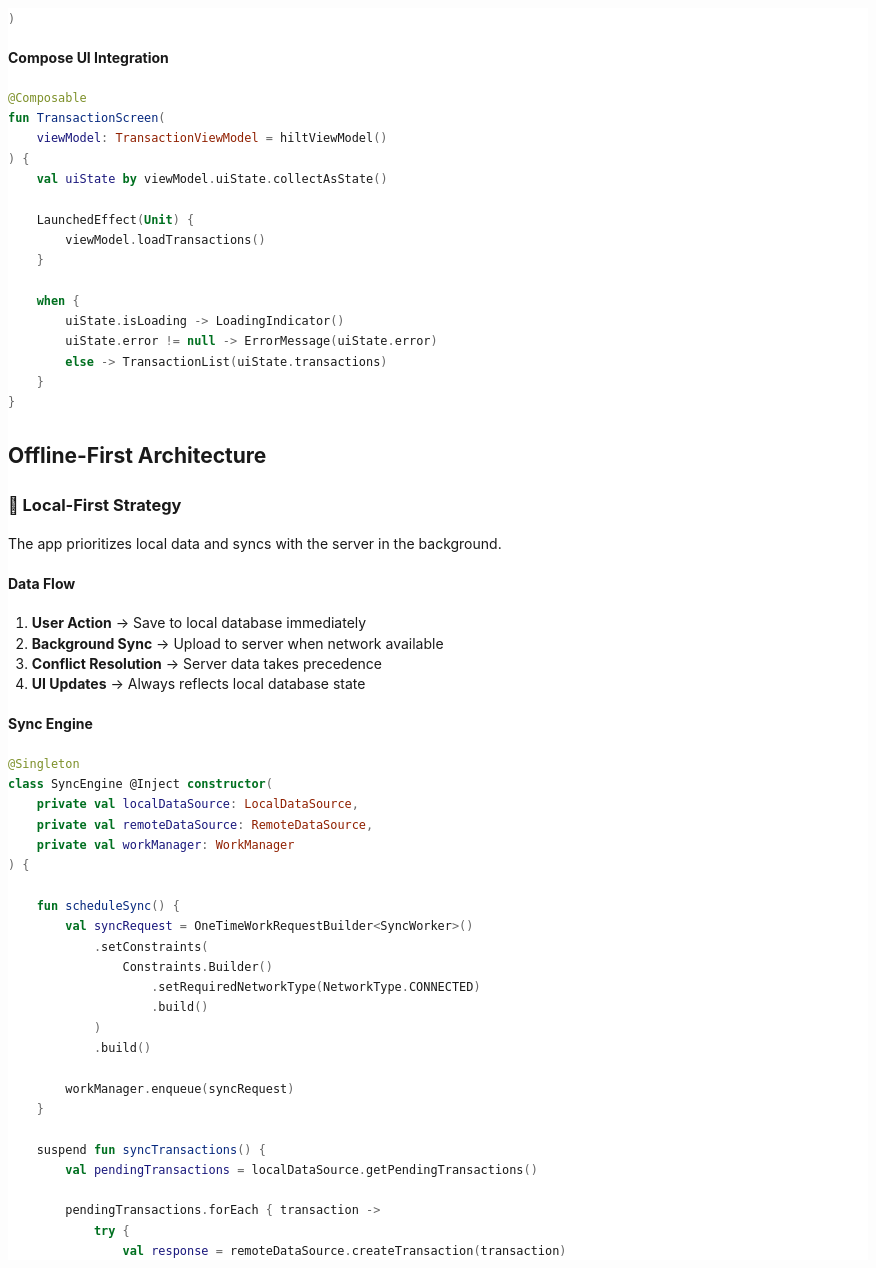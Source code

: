 ```kotlin
)
```

#### Compose UI Integration

```kotlin
@Composable
fun TransactionScreen(
    viewModel: TransactionViewModel = hiltViewModel()
) {
    val uiState by viewModel.uiState.collectAsState()

    LaunchedEffect(Unit) {
        viewModel.loadTransactions()
    }

    when {
        uiState.isLoading -> LoadingIndicator()
        uiState.error != null -> ErrorMessage(uiState.error)
        else -> TransactionList(uiState.transactions)
    }
}
```

## Offline-First Architecture

### 📱 Local-First Strategy

The app prioritizes local data and syncs with the server in the background.

#### Data Flow

1. **User Action** → Save to local database immediately
2. **Background Sync** → Upload to server when network available
3. **Conflict Resolution** → Server data takes precedence
4. **UI Updates** → Always reflects local database state

#### Sync Engine

```kotlin
@Singleton
class SyncEngine @Inject constructor(
    private val localDataSource: LocalDataSource,
    private val remoteDataSource: RemoteDataSource,
    private val workManager: WorkManager
) {

    fun scheduleSync() {
        val syncRequest = OneTimeWorkRequestBuilder<SyncWorker>()
            .setConstraints(
                Constraints.Builder()
                    .setRequiredNetworkType(NetworkType.CONNECTED)
                    .build()
            )
            .build()

        workManager.enqueue(syncRequest)
    }

    suspend fun syncTransactions() {
        val pendingTransactions = localDataSource.getPendingTransactions()

        pendingTransactions.forEach { transaction ->
            try {
                val response = remoteDataSource.createTransaction(transaction)
```